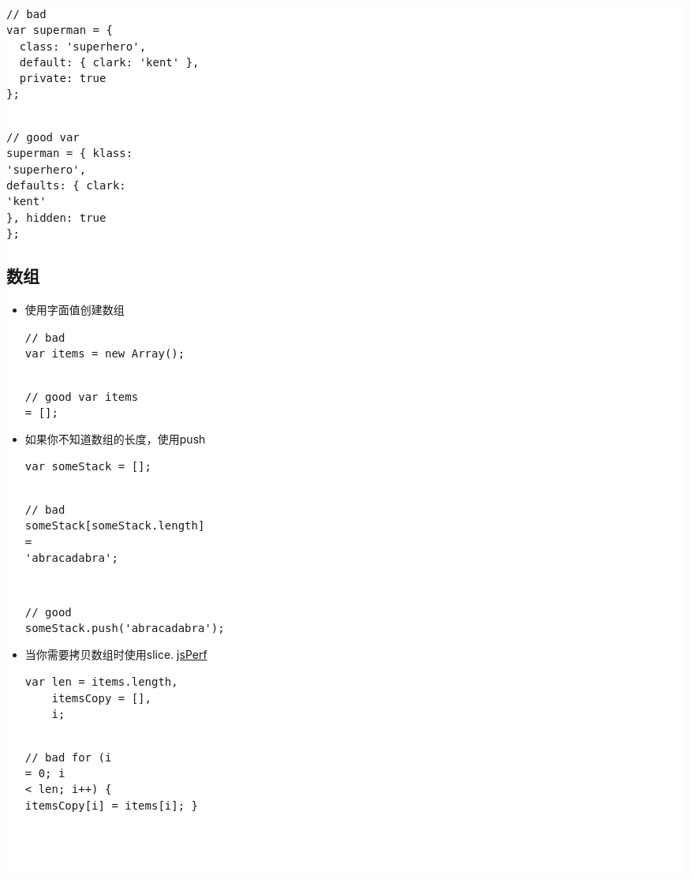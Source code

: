 <div class="highlight highlight-source-js"><pre><span class="pl-c">// bad</span>
<span class="pl-k">var</span> superman <span class="pl-k">=</span> {
  class<span class="pl-k">:</span> <span class="pl-s"><span class="pl-pds">'</span>superhero<span class="pl-pds">'</span></span>,
  <span class="pl-k">default</span><span class="pl-k">:</span> { clark<span class="pl-k">:</span> <span class="pl-s"><span class="pl-pds">'</span>kent<span class="pl-pds">'</span></span> },
  private<span class="pl-k">:</span> <span class="pl-c1">true</span>
};

<span class="pl-c">// good</span>
<span class="pl-k">var</span> superman <span class="pl-k">=</span> {
  klass<span class="pl-k">:</span> <span class="pl-s"><span class="pl-pds">'</span>superhero<span class="pl-pds">'</span></span>,
  defaults<span class="pl-k">:</span> { clark<span class="pl-k">:</span> <span class="pl-s"><span class="pl-pds">'</span>kent<span class="pl-pds">'</span></span> },
  hidden<span class="pl-k">:</span> <span class="pl-c1">true</span>
};</pre></div>
</li>
</ul>

<h2><a id="user-content-数组" class="anchor" href="#数组" aria-hidden="true"><span class="octicon octicon-link"></span></a><a name="user-content-arrays">数组</a></h2>

<ul>
<li><p>使用字面值创建数组</p>

<div class="highlight highlight-source-js"><pre><span class="pl-c">// bad</span>
<span class="pl-k">var</span> items <span class="pl-k">=</span> <span class="pl-k">new</span> <span class="pl-en">Array</span>();

<span class="pl-c">// good</span>
<span class="pl-k">var</span> items <span class="pl-k">=</span> [];</pre></div></li>
<li><p>如果你不知道数组的长度，使用push</p>

<div class="highlight highlight-source-js"><pre><span class="pl-k">var</span> someStack <span class="pl-k">=</span> [];


<span class="pl-c">// bad</span>
someStack[someStack.<span class="pl-c1">length</span>] <span class="pl-k">=</span> <span class="pl-s"><span class="pl-pds">'</span>abracadabra<span class="pl-pds">'</span></span>;

<span class="pl-c">// good</span>
someStack.<span class="pl-c1">push</span>(<span class="pl-s"><span class="pl-pds">'</span>abracadabra<span class="pl-pds">'</span></span>);</pre></div></li>
<li><p>当你需要拷贝数组时使用slice. <a target="_blank" href="http://jsperf.com/converting-arguments-to-an-array/7">jsPerf</a></p>

<div class="highlight highlight-source-js"><pre><span class="pl-k">var</span> len <span class="pl-k">=</span> items.<span class="pl-c1">length</span>,
    itemsCopy <span class="pl-k">=</span> [],
    i;

<span class="pl-c">// bad</span>
<span class="pl-k">for</span> (i <span class="pl-k">=</span> <span class="pl-c1">0</span>; i <span class="pl-k">&lt;</span> len; i<span class="pl-k">++</span>) {
  itemsCopy[i] <span class="pl-k">=</span> items[i];
}
